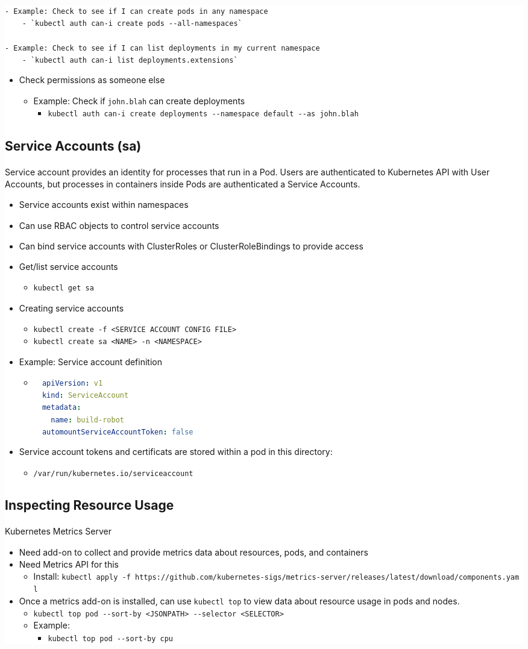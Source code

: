     - Example: Check to see if I can create pods in any namespace
        - `kubectl auth can-i create pods --all-namespaces`

    - Example: Check to see if I can list deployments in my current namespace
        - `kubectl auth can-i list deployments.extensions`

- Check permissions as someone else

    - Example: Check if `john.blah` can create deployments
        - `kubectl auth can-i create deployments --namespace default --as john.blah`



## Service Accounts (sa)

Service account provides an identity for processes that run in a Pod.
Users are authenticated to Kubernetes API with User Accounts, but processes in containers inside Pods
are authenticated a Service Accounts.

- Service accounts exist within namespaces
- Can use RBAC objects to control service accounts
- Can bind service accounts with ClusterRoles or ClusterRoleBindings to provide access

- Get/list service accounts
    - `kubectl get sa`

- Creating service accounts
    - `kubectl create -f <SERVICE ACCOUNT CONFIG FILE>`
    - `kubectl create sa <NAME> -n <NAMESPACE>`
- Example: Service account definition
    - ```yaml
        apiVersion: v1
        kind: ServiceAccount
        metadata:
          name: build-robot
        automountServiceAccountToken: false
      ```

- Service account tokens and certificats are stored within a pod in this directory:
    - `/var/run/kubernetes.io/serviceaccount`


## Inspecting Resource Usage

Kubernetes Metrics Server
- Need add-on to collect and provide metrics data about resources, pods, and containers
- Need Metrics API for this
    - Install: `kubectl apply -f https://github.com/kubernetes-sigs/metrics-server/releases/latest/download/components.yaml`
- Once a metrics add-on is installed, can use `kubectl top` to view data about resource usage
  in pods and nodes.
    - `kubectl top pod --sort-by <JSONPATH> --selector <SELECTOR>`
    - Example:
        - `kubectl top pod --sort-by cpu`
